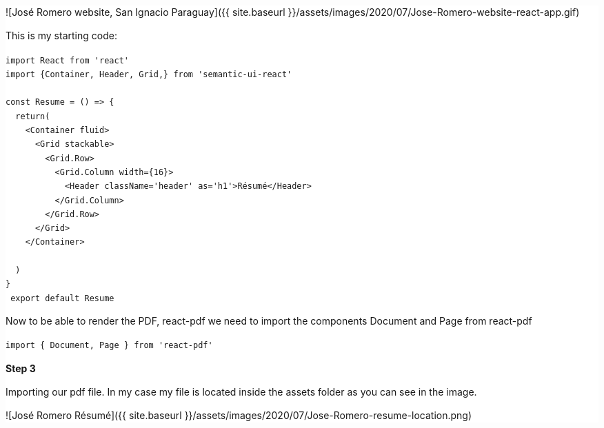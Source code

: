 ![José Romero website, San Ignacio Paraguay]({{ site.baseurl }}/assets/images/2020/07/Jose-Romero-website-react-app.gif)





This is my starting code:





```
import React from 'react'
import {Container, Header, Grid,} from 'semantic-ui-react'

const Resume = () => {
  return(
    <Container fluid>
      <Grid stackable>
        <Grid.Row>
          <Grid.Column width={16}>
            <Header className='header' as='h1'>Résumé</Header>
          </Grid.Column>
        </Grid.Row>
      </Grid>
    </Container>

  )
}
 export default Resume
```





Now to be able to render the PDF, react-pdf we need to import the components Document and Page from react-pdf





```
import { Document, Page } from 'react-pdf'
```





**Step 3**





Importing our pdf file. In my case my file is located inside the assets folder as you can see in the image.





![José Romero Résumé]({{ site.baseurl }}/assets/images/2020/07/Jose-Romero-resume-location.png)
